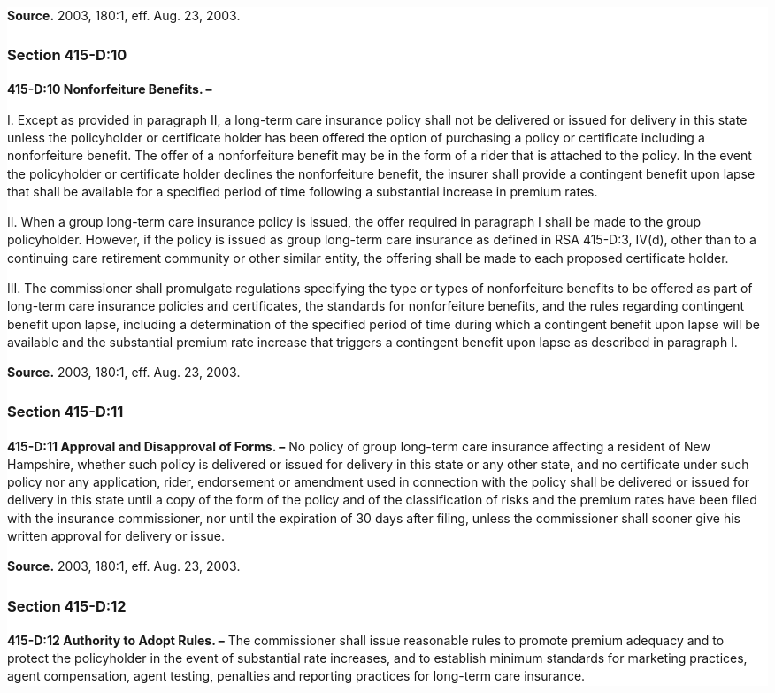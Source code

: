 **Source.** 2003, 180:1, eff. Aug. 23, 2003.

### Section 415-D:10

 **415-D:10 Nonforfeiture Benefits. –**
                                             
 I. Except as provided in paragraph II, a long-term care insurance
policy shall not be delivered or issued for delivery in this state
unless the policyholder or certificate holder has been offered the
option of purchasing a policy or certificate including a nonforfeiture
benefit. The offer of a nonforfeiture benefit may be in the form of a
rider that is attached to the policy. In the event the policyholder or
certificate holder declines the nonforfeiture benefit, the insurer shall
provide a contingent benefit upon lapse that shall be available for a
specified period of time following a substantial increase in premium
rates.
                                             
 II. When a group long-term care insurance policy is issued, the
offer required in paragraph I shall be made to the group policyholder.
However, if the policy is issued as group long-term care insurance as
defined in RSA 415-D:3, IV(d), other than to a continuing care
retirement community or other similar entity, the offering shall be made
to each proposed certificate holder.
                                             
 III. The commissioner shall promulgate regulations specifying the
type or types of nonforfeiture benefits to be offered as part of
long-term care insurance policies and certificates, the standards for
nonforfeiture benefits, and the rules regarding contingent benefit upon
lapse, including a determination of the specified period of time during
which a contingent benefit upon lapse will be available and the
substantial premium rate increase that triggers a contingent benefit
upon lapse as described in paragraph I.

**Source.** 2003, 180:1, eff. Aug. 23, 2003.

### Section 415-D:11

 **415-D:11 Approval and Disapproval of Forms. –** No policy of group
long-term care insurance affecting a resident of New Hampshire, whether
such policy is delivered or issued for delivery in this state or any
other state, and no certificate under such policy nor any application,
rider, endorsement or amendment used in connection with the policy shall
be delivered or issued for delivery in this state until a copy of the
form of the policy and of the classification of risks and the premium
rates have been filed with the insurance commissioner, nor until the
expiration of 30 days after filing, unless the commissioner shall sooner
give his written approval for delivery or issue.

**Source.** 2003, 180:1, eff. Aug. 23, 2003.

### Section 415-D:12

 **415-D:12 Authority to Adopt Rules. –** The commissioner shall
issue reasonable rules to promote premium adequacy and to protect the
policyholder in the event of substantial rate increases, and to
establish minimum standards for marketing practices, agent compensation,
agent testing, penalties and reporting practices for long-term care
insurance.
